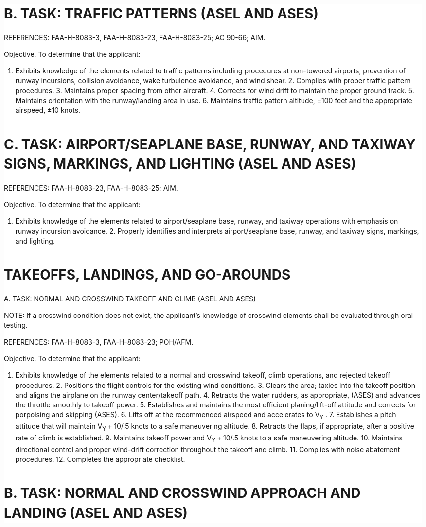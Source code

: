 # B.  TASK:  TRAFFIC PATTERNS (ASEL AND ASES)  

REFERENCES:  FAA-H-8083-3, FAA-H-8083-23, FAA-H-8083-25; AC 90-66; AIM.  

Objective.   To determine that the applicant:  

1.  Exhibits knowledge of the elements related to traffic patterns including procedures at non-towered  airports, prevention of runway incursions, collision avoidance, wake turbulence avoidance, and  wind shear.  2.  Complies with proper traffic pattern procedures.  3.  Maintains proper spacing from other aircraft.  4.  Corrects for wind drift to maintain the proper ground track.  5.  Maintains orientation with the runway/landing area in use.  6.  Maintains traffic pattern altitude,  $\pm100$   feet and the appropriate airspeed,  $\pm10$   knots.  

# C.  TASK:  AIRPORT/SEAPLANE BASE, RUNWAY, AND TAXIWAY SIGNS, MARKINGS, AND  LIGHTING (ASEL AND ASES)  

REFERENCES:   FAA-H-8083-23, FAA-H-8083-25;   AIM.  

Objective.   To determine that the applicant:  

1.  Exhibits knowledge of the elements related to airport/seaplane base, runway, and taxiway  operations with emphasis on runway incursion avoidance.  2.  Properly identifies and interprets airport/seaplane base, runway, and taxiway signs, markings, and  lighting.  

# TAKEOFFS, LANDINGS, AND GO-AROUNDS  

A. TASK:  NORMAL AND CROSSWIND TAKEOFF AND CLIMB (ASEL AND ASES)  

NOTE:   If a crosswind condition does not exist, the applicant’s knowledge of crosswind elements shall be  evaluated through oral testing.  

REFERENCES:   FAA-H-8083-3,   FAA-H-8083-23;   POH/AFM.  

Objective.   To determine that the applicant:  

1.  Exhibits knowledge of the elements related to a normal and crosswind takeoff, climb operations,  and rejected takeoff procedures.  2.  Positions the flight controls for the existing wind conditions.  3.  Clears the area; taxies into the takeoff position and aligns the airplane on the runway  center/takeoff path.  4.  Retracts the water rudders, as appropriate, (ASES) and advances the throttle smoothly to takeoff  power.  5.  Establishes and maintains the most efficient planing/lift-off attitude and corrects for porpoising and  skipping (ASES).  6.  Lifts off at the recommended airspeed and accelerates to  $\mathsf{V}_{\mathsf{Y}}$  .  7.  Establishes a pitch attitude that will maintain  $\mathsf{V}_{\mathsf{Y}}+10/.5$   knots to a safe maneuvering altitude.  8.  Retracts the flaps, if appropriate, after a positive rate of climb is established.  9.  Maintains takeoff power and  $\mathsf{V}_{\mathsf{Y}}+10/.5$   knots to a safe maneuvering altitude.  10.  Maintains directional control and proper wind-drift correction throughout the takeoff and climb.  11.  Complies with noise abatement procedures.  12.  Completes the appropriate checklist.  

# B. TASK:  NORMAL AND CROSSWIND APPROACH AND LANDING (ASEL AND ASES)  
